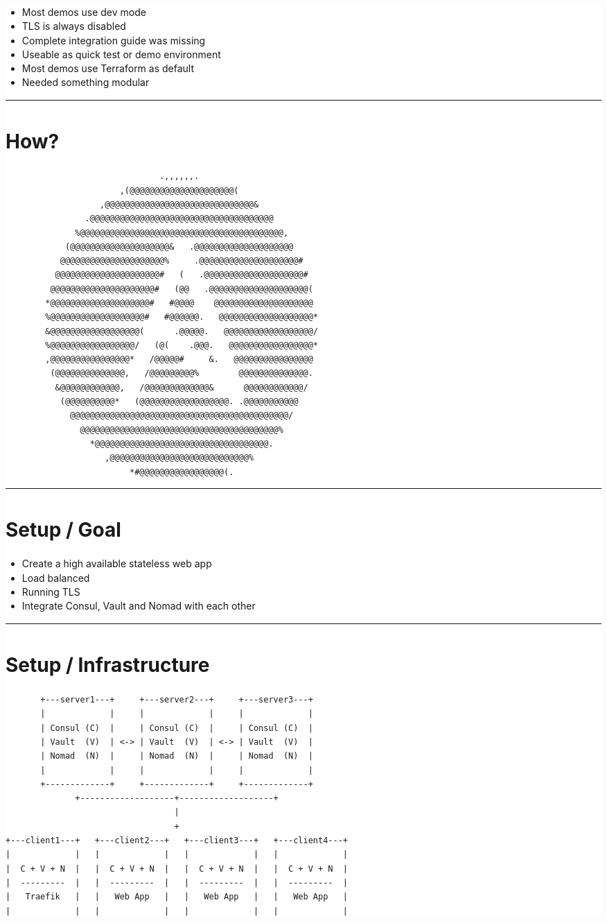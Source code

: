 * Most demos use dev mode
* TLS is always disabled
* Complete integration guide was missing
* Useable as quick test or demo environment
* Most demos use Terraform as default
* Needed something modular
---
# How?

```
                               .,,,,,,.                          
                       ,(@@@@@@@@@@@@@@@@@@@@@(                  
                   ,@@@@@@@@@@@@@@@@@@@@@@@@@@@@@@&              
                .@@@@@@@@@@@@@@@@@@@@@@@@@@@@@@@@@@@@@           
              %@@@@@@@@@@@@@@@@@@@@@@@@@@@@@@@@@@@@@@@@@,        
            (@@@@@@@@@@@@@@@@@@@@&   .@@@@@@@@@@@@@@@@@@@@       
           @@@@@@@@@@@@@@@@@@@@@%     .@@@@@@@@@@@@@@@@@@@@#     
          @@@@@@@@@@@@@@@@@@@@@#   (   .@@@@@@@@@@@@@@@@@@@@#    
         @@@@@@@@@@@@@@@@@@@@@#   (@@   .@@@@@@@@@@@@@@@@@@@@(   
        *@@@@@@@@@@@@@@@@@@@@#   #@@@@    @@@@@@@@@@@@@@@@@@@@   
        %@@@@@@@@@@@@@@@@@@@#   #@@@@@@.   @@@@@@@@@@@@@@@@@@@*  
        &@@@@@@@@@@@@@@@@@@(      .@@@@@.   @@@@@@@@@@@@@@@@@@/  
        %@@@@@@@@@@@@@@@@@/   (@(    .@@@.   @@@@@@@@@@@@@@@@@*  
        ,@@@@@@@@@@@@@@@@*   /@@@@@#     &.   @@@@@@@@@@@@@@@@   
         (@@@@@@@@@@@@@@,   /@@@@@@@@@%        @@@@@@@@@@@@@@.   
          &@@@@@@@@@@@@,   /@@@@@@@@@@@@@&      @@@@@@@@@@@@/    
           (@@@@@@@@@@*   (@@@@@@@@@@@@@@@@@@. .@@@@@@@@@@@      
             @@@@@@@@@@@@@@@@@@@@@@@@@@@@@@@@@@@@@@@@@@@@/       
               @@@@@@@@@@@@@@@@@@@@@@@@@@@@@@@@@@@@@@@@%         
                 *@@@@@@@@@@@@@@@@@@@@@@@@@@@@@@@@@@@.           
                    ,@@@@@@@@@@@@@@@@@@@@@@@@@@@@%               
                         *#@@@@@@@@@@@@@@@@@(.                   
```
---
# Setup / Goal

* Create a high available stateless web app
* Load balanced
* Running TLS
* Integrate Consul, Vault and Nomad with each other
---
# Setup / Infrastructure

```
       +---server1---+     +---server2---+     +---server3---+         
       |             |     |             |     |             |         
       | Consul (C)  |     | Consul (C)  |     | Consul (C)  |         
       | Vault  (V)  | <-> | Vault  (V)  | <-> | Vault  (V)  |         
       | Nomad  (N)  |     | Nomad  (N)  |     | Nomad  (N)  |         
       |             |     |             |     |             |         
       +-------------+     +-------------+     +-------------+         
              +-------------------+-------------------+
                                  |
                                  +                    
+---client1---+   +---client2---+   +---client3---+   +---client4---+
|             |   |             |   |             |   |             |
|  C + V + N  |   |  C + V + N  |   |  C + V + N  |   |  C + V + N  |
|  ---------  |   |  ---------  |   |  ---------  |   |  ---------  |
|   Traefik   |   |   Web App   |   |   Web App   |   |   Web App   |
|             |   |             |   |             |   |             |
```